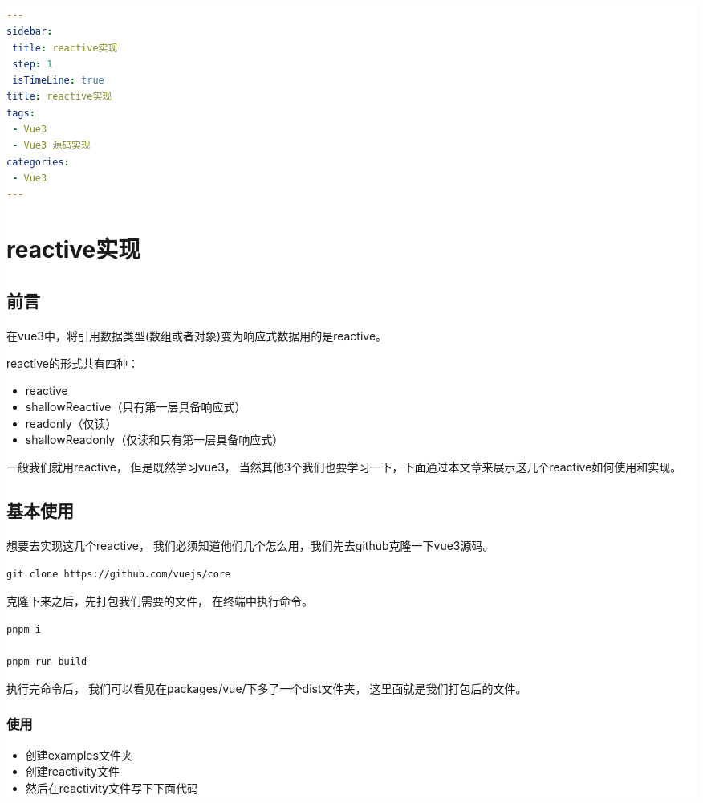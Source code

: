 ```yaml
---
sidebar: 
 title: reactive实现
 step: 1
 isTimeLine: true
title: reactive实现
tags:
 - Vue3
 - Vue3 源码实现
categories:
 - Vue3
---
```


# reactive实现

## 前言

在vue3中，将引用数据类型(数组或者对象)变为响应式数据用的是reactive。

reactive的形式共有四种：

- reactive
- shallowReactive（只有第一层具备响应式）
- readonly（仅读）
- shallowReadonly（仅读和只有第一层具备响应式）

一般我们就用reactive， 但是既然学习vue3， 当然其他3个我们也要学习一下，下面通过本文章来展示这几个reactive如何使用和实现。

## 基本使用

想要去实现这几个reactive， 我们必须知道他们几个怎么用，我们先去github克隆一下vue3源码。

```shell
git clone https://github.com/vuejs/core
```

克隆下来之后，先打包我们需要的文件， 在终端中执行命令。

```shell
pnpm i

pnpm run build 
```

执行完命令后， 我们可以看见在packages/vue/下多了一个dist文件夹， 这里面就是我们打包后的文件。

### 使用

- 创建examples文件夹
- 创建reactivity文件
- 然后在reactivity文件写下下面代码
